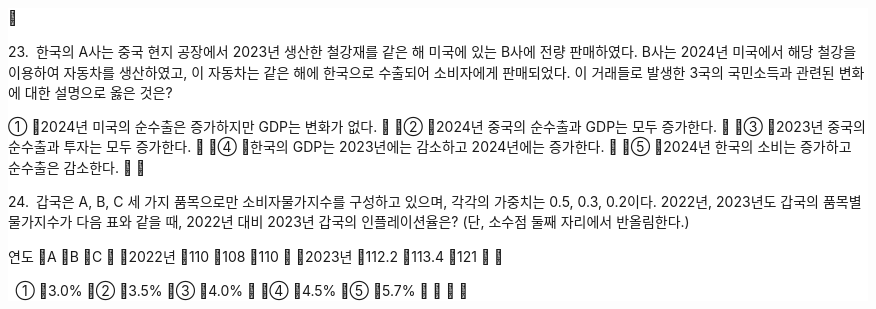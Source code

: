 



23.  한국의 A사는 중국 현지 공장에서 2023년 생산한 철강재를 같은 해 미국에 있는 B사에 전량 판매하였다. B사는 2024년 미국에서 해당 철강을 이용하여 자동차를 생산하였고, 이 자동차는 같은 해에 한국으로 수출되어 소비자에게 판매되었다. 이 거래들로 발생한 3국의 국민소득과 관련된 변화에 대한 설명으로 옳은 것은?
 
①
2024년 미국의 순수출은 증가하지만 GDP는 변화가 없다. 

②
2024년 중국의 순수출과 GDP는 모두 증가한다. 

③
2023년 중국의 순수출과 투자는 모두 증가한다. 

④
한국의 GDP는 2023년에는 감소하고 2024년에는 증가한다. 

⑤
2024년 한국의 소비는 증가하고 순수출은 감소한다. 











24.  갑국은 A, B, C 세 가지 품목으로만 소비자물가지수를 구성하고 있으며, 각각의 가중치는 0.5, 0.3, 0.2이다. 2022년, 2023년도 갑국의 품목별 물가지수가 다음 표와 같을 때, 2022년 대비 2023년 갑국의 인플레이션율은? (단, 소수점 둘째 자리에서 반올림한다.)

연도
A
B
C

2022년
110
108
110

2023년
112.2
113.4
121



  
①
3.0%
②
3.5%
③
4.0%

④
4.5%
⑤
5.7%




